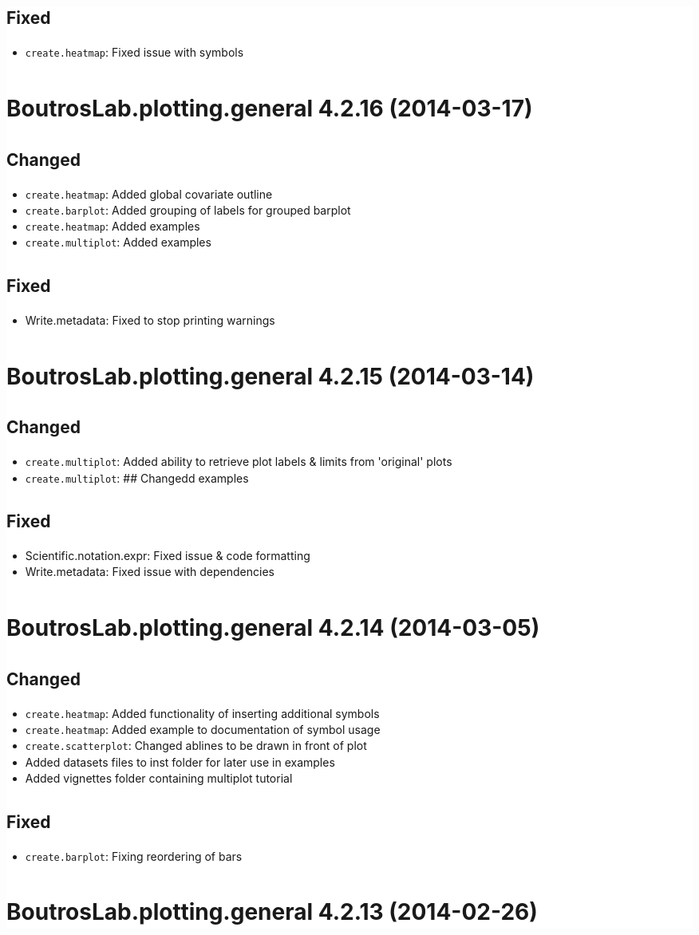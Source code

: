 ## Fixed

- `create.heatmap`: Fixed issue with symbols

# BoutrosLab.plotting.general 4.2.16 (2014-03-17)

## Changed

- `create.heatmap`: Added global covariate outline
- `create.barplot`: Added grouping of labels for grouped barplot
- `create.heatmap`: Added examples
- `create.multiplot`: Added examples

## Fixed

- Write.metadata: Fixed to stop printing warnings

# BoutrosLab.plotting.general 4.2.15 (2014-03-14)

## Changed

- `create.multiplot`: Added ability to retrieve plot labels & limits from 'original' plots
- `create.multiplot`: ## Changedd examples

## Fixed

- Scientific.notation.expr: Fixed issue & code formatting
- Write.metadata: Fixed issue with dependencies

# BoutrosLab.plotting.general 4.2.14 (2014-03-05)

## Changed

- `create.heatmap`: Added functionality of inserting additional symbols
- `create.heatmap`: Added example to documentation of symbol usage
- `create.scatterplot`: Changed ablines to be drawn in front of plot
- Added datasets files to inst folder for later use in examples
- Added vignettes folder containing multiplot tutorial

## Fixed

- `create.barplot`: Fixing reordering of bars

# BoutrosLab.plotting.general 4.2.13 (2014-02-26)
